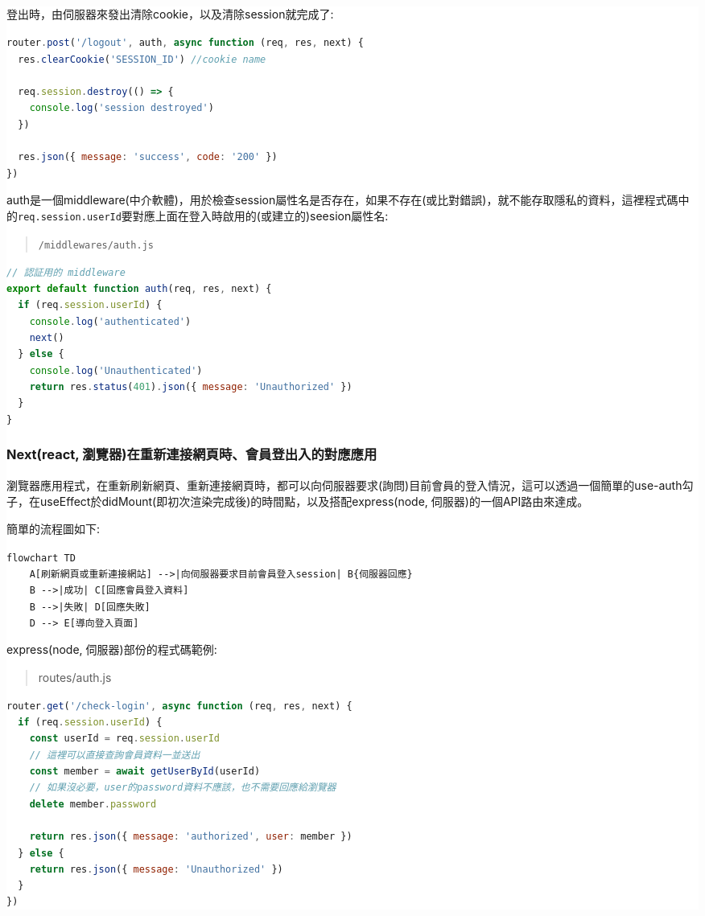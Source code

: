 登出時，由伺服器來發出清除cookie，以及清除session就完成了:

```js
router.post('/logout', auth, async function (req, res, next) {
  res.clearCookie('SESSION_ID') //cookie name

  req.session.destroy(() => {
    console.log('session destroyed')
  })

  res.json({ message: 'success', code: '200' })
})
```

auth是一個middleware(中介軟體)，用於檢查session屬性名是否存在，如果不存在(或比對錯誤)，就不能存取隱私的資料，這裡程式碼中的`req.session.userId`要對應上面在登入時啟用的(或建立的)seesion屬性名:

> `/middlewares/auth.js`

```js
// 認証用的 middleware
export default function auth(req, res, next) {
  if (req.session.userId) {
    console.log('authenticated')
    next()
  } else {
    console.log('Unauthenticated')
    return res.status(401).json({ message: 'Unauthorized' })
  }
}
```

### Next(react, 瀏覽器)在重新連接網頁時、會員登出入的對應應用

瀏覽器應用程式，在重新刷新網頁、重新連接網頁時，都可以向伺服器要求(詢問)目前會員的登入情況，這可以透過一個簡單的use-auth勾子，在useEffect於didMount(即初次渲染完成後)的時間點，以及搭配express(node, 伺服器)的一個API路由來達成。

簡單的流程圖如下:

```mermaid
flowchart TD
    A[刷新網頁或重新連接網站] -->|向伺服器要求目前會員登入session| B{伺服器回應}
    B -->|成功| C[回應會員登入資料]
    B -->|失敗| D[回應失敗]
    D --> E[導向登入頁面]
```

express(node, 伺服器)部份的程式碼範例:

> routes/auth.js

```js
router.get('/check-login', async function (req, res, next) {
  if (req.session.userId) {
    const userId = req.session.userId
    // 這裡可以直接查詢會員資料一並送出
    const member = await getUserById(userId)
    // 如果沒必要，user的password資料不應該，也不需要回應給瀏覽器
    delete member.password

    return res.json({ message: 'authorized', user: member })
  } else {
    return res.json({ message: 'Unauthorized' })
  }
})
```
